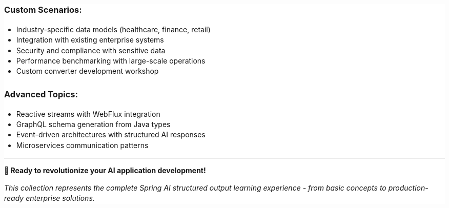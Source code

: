 ### **Custom Scenarios:**
- Industry-specific data models (healthcare, finance, retail)
- Integration with existing enterprise systems
- Security and compliance with sensitive data
- Performance benchmarking with large-scale operations
- Custom converter development workshop

### **Advanced Topics:**
- Reactive streams with WebFlux integration
- GraphQL schema generation from Java types
- Event-driven architectures with structured AI responses
- Microservices communication patterns

---

**🎯 Ready to revolutionize your AI application development!**

*This collection represents the complete Spring AI structured output learning experience - from basic concepts to production-ready enterprise solutions.*